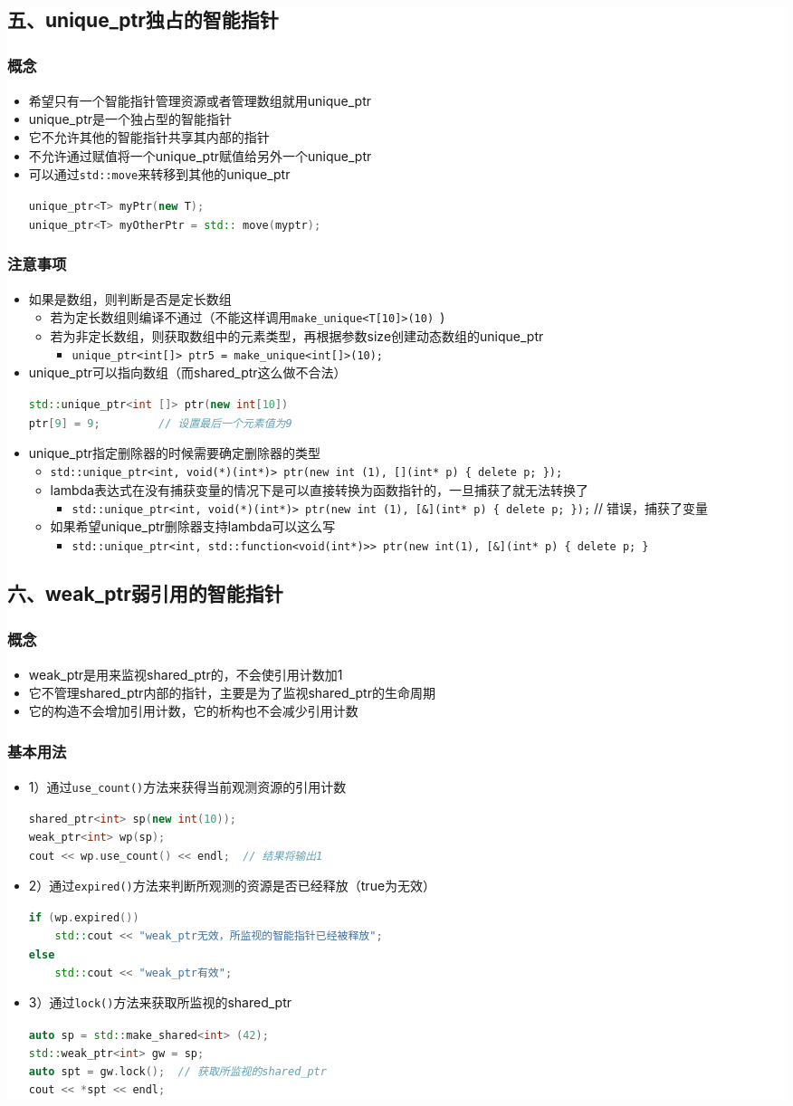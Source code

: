 ## 五、unique_ptr独占的智能指针

### 概念
- 希望只有一个智能指针管理资源或者管理数组就用unique_ptr
- unique_ptr是一个独占型的智能指针
- 它不允许其他的智能指针共享其内部的指针
- 不允许通过赋值将一个unique_ptr赋值给另外一个unique_ptr
- 可以通过`std::move`来转移到其他的unique_ptr
	```cpp
	unique_ptr<T> myPtr(new T);
	unique_ptr<T> myOtherPtr = std:: move(myptr);
	```
	
### 注意事项
- 如果是数组，则判断是否是定长数组
	- 若为定长数组则编译不通过（不能这样调用`make_unique<T[10]>(10) `)
	- 若为非定长数组，则获取数组中的元素类型，再根据参数size创建动态数组的unique_ptr
		- `unique_ptr<int[]> ptr5 = make_unique<int[]>(10);`
- unique_ptr可以指向数组（而shared_ptr这么做不合法）
	```cpp
	std::unique_ptr<int []> ptr(new int[10])
	ptr[9] = 9;         // 设置最后一个元素值为9
	```
- unique_ptr指定删除器的时候需要确定删除器的类型
	- `std::unique_ptr<int, void(*)(int*)> ptr(new int (1), [](int* p) { delete p; });`
	- lambda表达式在没有捕获变量的情况下是可以直接转换为函数指针的，一旦捕获了就无法转换了
		- `std::unique_ptr<int, void(*)(int*)> ptr(new int (1), [&](int* p) { delete p; });`  // 错误，捕获了变量
	- 如果希望unique_ptr删除器支持lambda可以这么写
		- `std::unique_ptr<int, std::function<void(int*)>> ptr(new int(1), [&](int* p) { delete p; }`

## 六、weak_ptr弱引用的智能指针

### 概念
- weak_ptr是用来监视shared_ptr的，不会使引用计数加1
- 它不管理shared_ptr内部的指针，主要是为了监视shared_ptr的生命周期
- 它的构造不会增加引用计数，它的析构也不会减少引用计数

### 基本用法
- 1）通过`use_count()`方法来获得当前观测资源的引用计数
	```cpp
	shared_ptr<int> sp(new int(10));
	weak_ptr<int> wp(sp);
	cout << wp.use_count() << endl;  // 结果将输出1
	```
- 2）通过`expired()`方法来判断所观测的资源是否已经释放（true为无效）
	```cpp
	if (wp.expired())
	    std::cout << "weak_ptr无效，所监视的智能指针已经被释放";
	else
	    std::cout << "weak_ptr有效";
	```
- 3）通过`lock()`方法来获取所监视的shared_ptr
	```cpp
	auto sp = std::make_shared<int> (42);
	std::weak_ptr<int> gw = sp;
	auto spt = gw.lock();  // 获取所监视的shared_ptr
	cout << *spt << endl;
	```
	